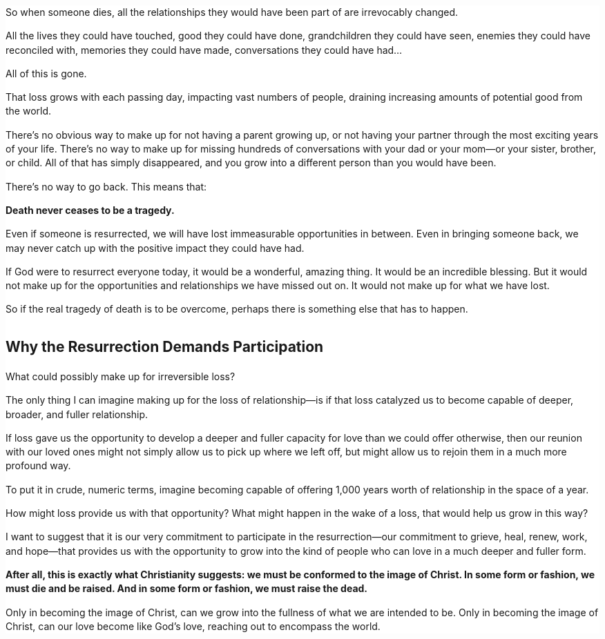 So when someone dies, all the relationships they would have been part of are irrevocably changed.

All the lives they could have touched, good they could have done, grandchildren they could have seen, enemies they could have reconciled with, memories they could have made, conversations they could have had…

All of this is gone.

That loss grows with each passing day, impacting vast numbers of people, draining increasing amounts of potential good from the world.

There’s no obvious way to make up for not having a parent growing up, or not having your partner through the most exciting years of your life. There’s no way to make up for missing hundreds of conversations with your dad or your mom—or your sister, brother, or child. All of that has simply disappeared, and you grow into a different person than you would have been.

There’s no way to go back. This means that:

**Death never ceases to be a tragedy.**

Even if someone is resurrected, we will have lost immeasurable opportunities in between. Even in bringing someone back, we may never catch up with the positive impact they could have had.

If God were to resurrect everyone today, it would be a wonderful, amazing thing. It would be an incredible blessing. But it would not make up for the opportunities and relationships we have missed out on. It would not make up for what we have lost.

So if the real tragedy of death is to be overcome, perhaps there is something else that has to happen.

## Why the Resurrection Demands Participation

What could possibly make up for irreversible loss?

The only thing I can imagine making up for the loss of relationship—is if that loss catalyzed us to become capable of deeper, broader, and fuller relationship.

If loss gave us the opportunity to develop a deeper and fuller capacity for love than we could offer otherwise, then our reunion with our loved ones might not simply allow us to pick up where we left off, but might allow us to rejoin them in a much more profound way. 

To put it in crude, numeric terms, imagine becoming capable of offering 1,000 years worth of relationship in the space of a year. 

How might loss provide us with that opportunity? What might happen in the wake of a loss, that would help us grow in this way?

I want to suggest that it is our very commitment to participate in the resurrection—our commitment to grieve, heal, renew, work, and hope—that provides us with the opportunity to grow into the kind of people who can love in a much deeper and fuller form.

__After all, this is exactly what Christianity suggests: we must be conformed to the image of Christ. In some form or fashion, we must die and be raised. And in some form or fashion, we must raise the dead.__ 

Only in becoming the image of Christ, can we grow into the fullness of what we are intended to be. Only in becoming the image of Christ, can our love become like God’s love, reaching out to encompass the world.
